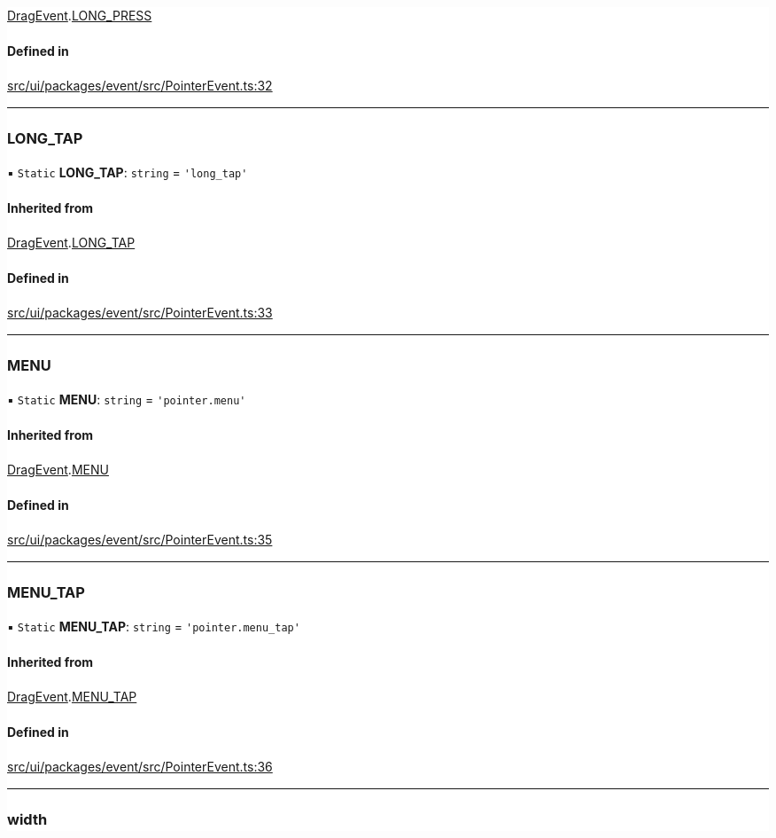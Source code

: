 [DragEvent](DragEvent.md).[LONG_PRESS](DragEvent.md#long_press)

#### Defined in

[src/ui/packages/event/src/PointerEvent.ts:32](https://github.com/leaferjs/leafer-ui/blob/a20ecb9bdfba27311c7c73d6d251875f5dedca2b/packages/event/src/PointerEvent.ts#L32)

___

### LONG\_TAP

▪ `Static` **LONG\_TAP**: `string` = `'long_tap'`

#### Inherited from

[DragEvent](DragEvent.md).[LONG_TAP](DragEvent.md#long_tap)

#### Defined in

[src/ui/packages/event/src/PointerEvent.ts:33](https://github.com/leaferjs/leafer-ui/blob/a20ecb9bdfba27311c7c73d6d251875f5dedca2b/packages/event/src/PointerEvent.ts#L33)

___

### MENU

▪ `Static` **MENU**: `string` = `'pointer.menu'`

#### Inherited from

[DragEvent](DragEvent.md).[MENU](DragEvent.md#menu)

#### Defined in

[src/ui/packages/event/src/PointerEvent.ts:35](https://github.com/leaferjs/leafer-ui/blob/a20ecb9bdfba27311c7c73d6d251875f5dedca2b/packages/event/src/PointerEvent.ts#L35)

___

### MENU\_TAP

▪ `Static` **MENU\_TAP**: `string` = `'pointer.menu_tap'`

#### Inherited from

[DragEvent](DragEvent.md).[MENU_TAP](DragEvent.md#menu_tap)

#### Defined in

[src/ui/packages/event/src/PointerEvent.ts:36](https://github.com/leaferjs/leafer-ui/blob/a20ecb9bdfba27311c7c73d6d251875f5dedca2b/packages/event/src/PointerEvent.ts#L36)

___

### width
